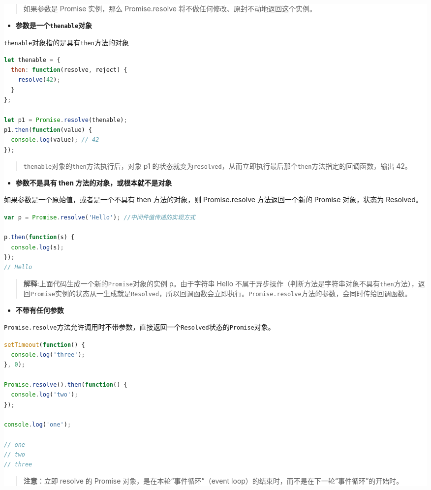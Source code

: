 > 如果参数是 Promise 实例，那么 Promise.resolve 将不做任何修改、原封不动地返回这个实例。

- **参数是一个`thenable`对象**

`thenable`对象指的是具有`then`方法的对象

```javascript
let thenable = {
  then: function(resolve, reject) {
    resolve(42);
  }
};

let p1 = Promise.resolve(thenable);
p1.then(function(value) {
  console.log(value); // 42
});
```

> `thenable`对象的`then`方法执行后，对象 p1 的状态就变为`resolved`，从而立即执行最后那个`then`方法指定的回调函数，输出 42。

- **参数不是具有 then 方法的对象，或根本就不是对象**

如果参数是一个原始值，或者是一个不具有 then 方法的对象，则 Promise.resolve 方法返回一个新的 Promise 对象，状态为 Resolved。

```javascript
var p = Promise.resolve('Hello'); //中间件值传递的实现方式

p.then(function(s) {
  console.log(s);
});
// Hello
```

> **解释**:上面代码生成一个新的`Promise`对象的实例 p。由于字符串 Hello 不属于异步操作（判断方法是字符串对象不具有`then`方法），返回`Promise`实例的状态从一生成就是`Resolved`，所以回调函数会立即执行。`Promise.resolve`方法的参数，会同时传给回调函数。

- **不带有任何参数**

`Promise.resolve`方法允许调用时不带参数，直接返回一个`Resolved`状态的`Promise`对象。

```javascript
setTimeout(function() {
  console.log('three');
}, 0);

Promise.resolve().then(function() {
  console.log('two');
});

console.log('one');

// one
// two
// three
```

> **注意**：立即 resolve 的 Promise 对象，是在本轮“事件循环”（event loop）的结束时，而不是在下一轮“事件循环”的开始时。
